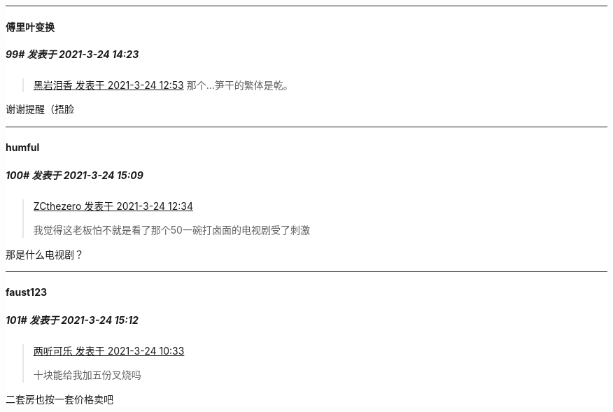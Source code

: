 
*****

####  傅里叶变换  
##### 99#       发表于 2021-3-24 14:23


<blockquote><a href="httphttps://bbs.saraba1st.com/2b/forum.php?mod=redirect&amp;goto=findpost&amp;pid=50718676&amp;ptid=1994403" target="_blank">黑岩泪香 发表于 2021-3-24 12:53</a>
那个…笋干的繁体是乾。</blockquote>
谢谢提醒（捂脸


*****

####  humful  
##### 100#       发表于 2021-3-24 15:09


<blockquote><a href="httphttps://bbs.saraba1st.com/2b/forum.php?mod=redirect&amp;goto=findpost&amp;pid=50718428&amp;ptid=1994403" target="_blank">ZCthezero 发表于 2021-3-24 12:34</a>

我觉得这老板怕不就是看了那个50一碗打卤面的电视剧受了刺激</blockquote>
那是什么电视剧？


*****

####  faust123  
##### 101#       发表于 2021-3-24 15:12


<blockquote><a href="httphttps://bbs.saraba1st.com/2b/forum.php?mod=redirect&amp;goto=findpost&amp;pid=50716889&amp;ptid=1994403" target="_blank">两听可乐 发表于 2021-3-24 10:33</a>

十块能给我加五份叉烧吗</blockquote>
二套房也按一套价格卖吧


                                              